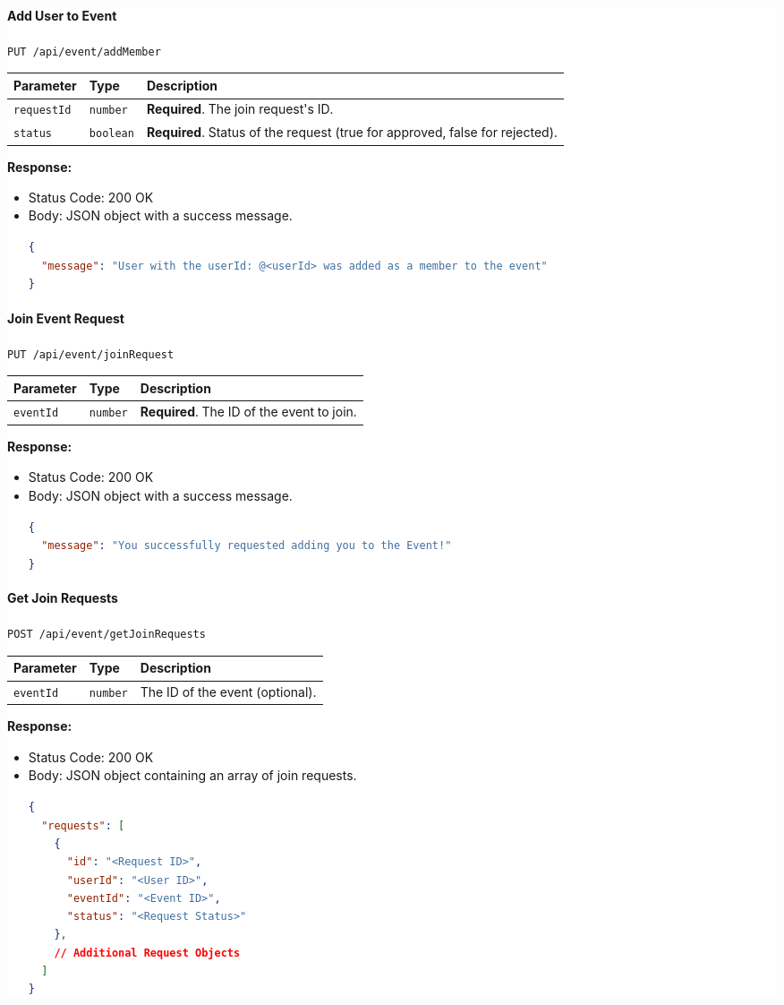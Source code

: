 #### Add User to Event

```http
PUT /api/event/addMember
```

| Parameter   | Type       | Description                   |
| :---------- | :--------- | :---------------------------- |
| `requestId` | `number` | **Required**. The join request's ID. |
| `status`    | `boolean` | **Required**. Status of the request (true for approved, false for rejected). |

**Response:**

- Status Code: 200 OK
- Body: JSON object with a success message.
  ```json
  {
    "message": "User with the userId: @<userId> was added as a member to the event"
  }
  ```

#### Join Event Request

```http
PUT /api/event/joinRequest
```

| Parameter   | Type       | Description                   |
| :---------- | :--------- | :---------------------------- |
| `eventId` | `number` | **Required**. The ID of the event to join. |

**Response:**

- Status Code: 200 OK
- Body: JSON object with a success message.
  ```json
  {
    "message": "You successfully requested adding you to the Event!"
  }
  ```

#### Get Join Requests

```http
POST /api/event/getJoinRequests
```

| Parameter   | Type       | Description                   |
| :---------- | :--------- | :---------------------------- |
| `eventId` | `number` | The ID of the event (optional). |

**Response:**

- Status Code: 200 OK
- Body: JSON object containing an array of join requests.
  ```json
  {
    "requests": [
      {
        "id": "<Request ID>",
        "userId": "<User ID>",
        "eventId": "<Event ID>",
        "status": "<Request Status>"
      },
      // Additional Request Objects
    ]
  }
  ```
